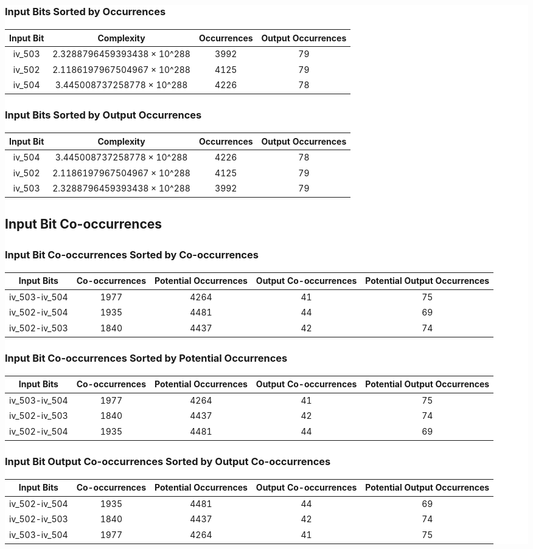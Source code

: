 ### Input Bits Sorted by Occurrences

| Input Bit | Complexity | Occurrences | Output Occurrences |
|:---------:|:----------:|:-----------:|:------------------:|
| iv_503 | 2.3288796459393438 × 10^288 | 3992 | 79 |
| iv_502 | 2.1186197967504967 × 10^288 | 4125 | 79 |
| iv_504 | 3.445008737258778 × 10^288 | 4226 | 78 |

### Input Bits Sorted by Output Occurrences

| Input Bit | Complexity | Occurrences | Output Occurrences |
|:---------:|:----------:|:-----------:|:------------------:|
| iv_504 | 3.445008737258778 × 10^288 | 4226 | 78 |
| iv_502 | 2.1186197967504967 × 10^288 | 4125 | 79 |
| iv_503 | 2.3288796459393438 × 10^288 | 3992 | 79 |

## Input Bit Co-occurrences

### Input Bit Co-occurrences Sorted by Co-occurrences

| Input Bits | Co-occurrences | Potential Occurrences | Output Co-occurrences | Potential Output Occurrences |
|:----------:|:--------------:|:---------------------:|:---------------------:|:----------------------------:|
| iv_503-iv_504 | 1977 | 4264 | 41 | 75 |
| iv_502-iv_504 | 1935 | 4481 | 44 | 69 |
| iv_502-iv_503 | 1840 | 4437 | 42 | 74 |

### Input Bit Co-occurrences Sorted by Potential Occurrences

| Input Bits | Co-occurrences | Potential Occurrences | Output Co-occurrences | Potential Output Occurrences |
|:----------:|:--------------:|:---------------------:|:---------------------:|:----------------------------:|
| iv_503-iv_504 | 1977 | 4264 | 41 | 75 |
| iv_502-iv_503 | 1840 | 4437 | 42 | 74 |
| iv_502-iv_504 | 1935 | 4481 | 44 | 69 |

### Input Bit Output Co-occurrences Sorted by Output Co-occurrences

| Input Bits | Co-occurrences | Potential Occurrences | Output Co-occurrences | Potential Output Occurrences |
|:----------:|:--------------:|:---------------------:|:---------------------:|:----------------------------:|
| iv_502-iv_504 | 1935 | 4481 | 44 | 69 |
| iv_502-iv_503 | 1840 | 4437 | 42 | 74 |
| iv_503-iv_504 | 1977 | 4264 | 41 | 75 |

